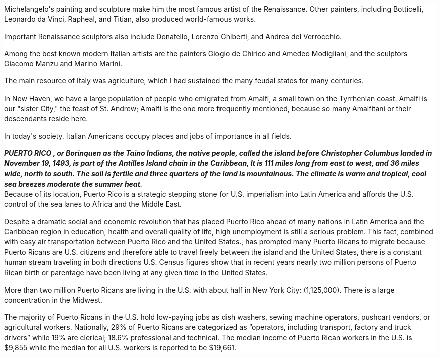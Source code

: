 <p>
Michelangelo's painting and sculpture make him the most famous artist of the Renaissance. Other painters, including Botticelli, Leonardo da Vinci, Rapheal, and Titian, also produced world-famous works.
</p>
<p>
Important Renaissance sculptors also include Donatello, Lorenzo Ghiberti, and Andrea del Verrocchio.
</p>
<p>
Among the best known modern Italian artists are the painters Giogio de Chirico and Amedeo Modigliani, and the sculptors Giacomo Manzu and Marino Marini.
</p>
<p>
The main resource of Italy was agriculture, which I had sustained the many feudal states for many centuries.
</p>
<p>
In New Haven, we have a large population of people who emigrated from Amalfi, a small town on the Tyrrhenian coast. Amalfi is our "sister City," the feast of St. Andrew; Amalfi is the one more frequently mentioned, because so many Amalfitani or their descendants reside here.
</p>
<p>
In today's society. Italian Americans occupy places and jobs of importance in all fields.
</p>
<p>
<b>
<i>
<i>
<b>
PUERTO RICO
</b>
</i>
, or Borinquen as the Taino Indians, the native people, called the island before Christopher Columbus landed in November 19, 1493, is part of the Antilles Island chain in the Caribbean, It is 111 miles long from east to west, and 36 miles wide, north to south. The soil is fertile and three quarters of the land is mountainous. The climate is warm and tropical, cool sea breezes moderate the summer heat.
</i>
</b>
<br/>
Because of its location, Puerto Rico is a strategic stepping stone for U.S. imperialism into Latin America and affords the U.S. control of the sea lanes to Africa and the Middle East.
</p>
<p>
Despite a dramatic social and economic revolution that has placed Puerto Rico ahead of many nations in Latin America and the Caribbean region in education, health and overall quality of life, high unemployment is still a serious problem. This fact, combined with easy air transportation between Puerto Rico and the United States., has prompted many Puerto Ricans to migrate because Puerto Ricans are U.S. citizens and therefore able to travel freely between the island and the United States, there is a constant human stream traveling in both directions U.S. Census figures show that in recent years nearly two million persons of Puerto Rican birth or parentage have been living at any given time in the United States.
</p>
<p>
More than two million Puerto Ricans are living in the U.S. with about half in New York City: (1,125,000). There is a large concentration in the Midwest.
</p>
<p>
The majority of Puerto Ricans in the U.S. hold low-paying jobs as dish washers, sewing machine operators, pushcart vendors, or agricultural workers. Nationally, 29% of Puerto Ricans are categorized as “operators, including transport, factory and truck drivers” while 19% are clerical; 18.6% professional and technical. The median income of Puerto Rican workers in the U.S. is $9,855 while the median for all U.S. workers is reported to be $19,661.